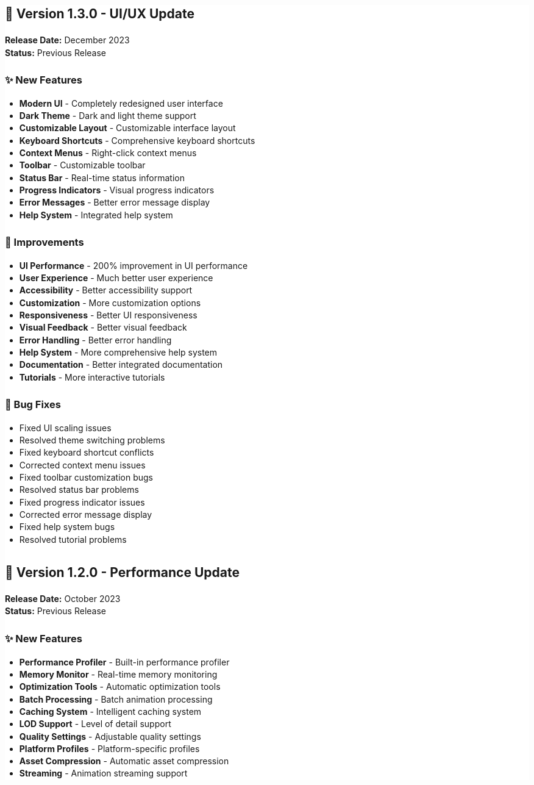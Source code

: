 ## 🔄 Version 1.3.0 - UI/UX Update
**Release Date:** December 2023  
**Status:** Previous Release

### ✨ New Features
- **Modern UI** - Completely redesigned user interface
- **Dark Theme** - Dark and light theme support
- **Customizable Layout** - Customizable interface layout
- **Keyboard Shortcuts** - Comprehensive keyboard shortcuts
- **Context Menus** - Right-click context menus
- **Toolbar** - Customizable toolbar
- **Status Bar** - Real-time status information
- **Progress Indicators** - Visual progress indicators
- **Error Messages** - Better error message display
- **Help System** - Integrated help system

### 🔧 Improvements
- **UI Performance** - 200% improvement in UI performance
- **User Experience** - Much better user experience
- **Accessibility** - Better accessibility support
- **Customization** - More customization options
- **Responsiveness** - Better UI responsiveness
- **Visual Feedback** - Better visual feedback
- **Error Handling** - Better error handling
- **Help System** - More comprehensive help system
- **Documentation** - Better integrated documentation
- **Tutorials** - More interactive tutorials

### 🐛 Bug Fixes
- Fixed UI scaling issues
- Resolved theme switching problems
- Fixed keyboard shortcut conflicts
- Corrected context menu issues
- Fixed toolbar customization bugs
- Resolved status bar problems
- Fixed progress indicator issues
- Corrected error message display
- Fixed help system bugs
- Resolved tutorial problems

## 🔄 Version 1.2.0 - Performance Update
**Release Date:** October 2023  
**Status:** Previous Release

### ✨ New Features
- **Performance Profiler** - Built-in performance profiler
- **Memory Monitor** - Real-time memory monitoring
- **Optimization Tools** - Automatic optimization tools
- **Batch Processing** - Batch animation processing
- **Caching System** - Intelligent caching system
- **LOD Support** - Level of detail support
- **Quality Settings** - Adjustable quality settings
- **Platform Profiles** - Platform-specific profiles
- **Asset Compression** - Automatic asset compression
- **Streaming** - Animation streaming support
